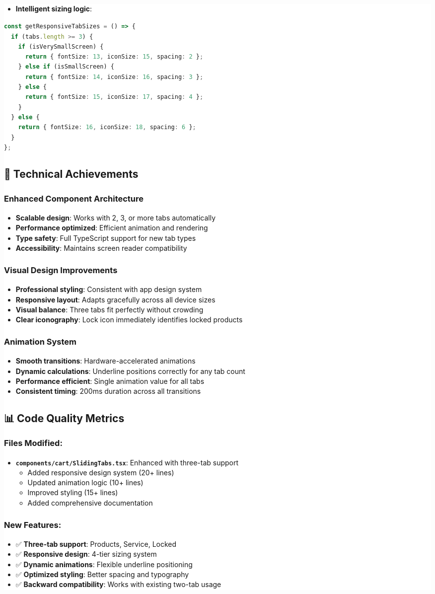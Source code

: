 - **Intelligent sizing logic**:
```typescript
const getResponsiveTabSizes = () => {
  if (tabs.length >= 3) {
    if (isVerySmallScreen) {
      return { fontSize: 13, iconSize: 15, spacing: 2 };
    } else if (isSmallScreen) {
      return { fontSize: 14, iconSize: 16, spacing: 3 };
    } else {
      return { fontSize: 15, iconSize: 17, spacing: 4 };
    }
  } else {
    return { fontSize: 16, iconSize: 18, spacing: 6 };
  }
};
```

## 🔧 Technical Achievements

### Enhanced Component Architecture
- **Scalable design**: Works with 2, 3, or more tabs automatically
- **Performance optimized**: Efficient animation and rendering
- **Type safety**: Full TypeScript support for new tab types
- **Accessibility**: Maintains screen reader compatibility

### Visual Design Improvements  
- **Professional styling**: Consistent with app design system
- **Responsive layout**: Adapts gracefully across all device sizes
- **Visual balance**: Three tabs fit perfectly without crowding
- **Clear iconography**: Lock icon immediately identifies locked products

### Animation System
- **Smooth transitions**: Hardware-accelerated animations
- **Dynamic calculations**: Underline positions correctly for any tab count
- **Performance efficient**: Single animation value for all tabs
- **Consistent timing**: 200ms duration across all transitions

## 📊 Code Quality Metrics

### Files Modified:
- **`components/cart/SlidingTabs.tsx`**: Enhanced with three-tab support
  - Added responsive design system (20+ lines)
  - Updated animation logic (10+ lines)  
  - Improved styling (15+ lines)
  - Added comprehensive documentation

### New Features:
- ✅ **Three-tab support**: Products, Service, Locked
- ✅ **Responsive design**: 4-tier sizing system
- ✅ **Dynamic animations**: Flexible underline positioning
- ✅ **Optimized styling**: Better spacing and typography
- ✅ **Backward compatibility**: Works with existing two-tab usage
